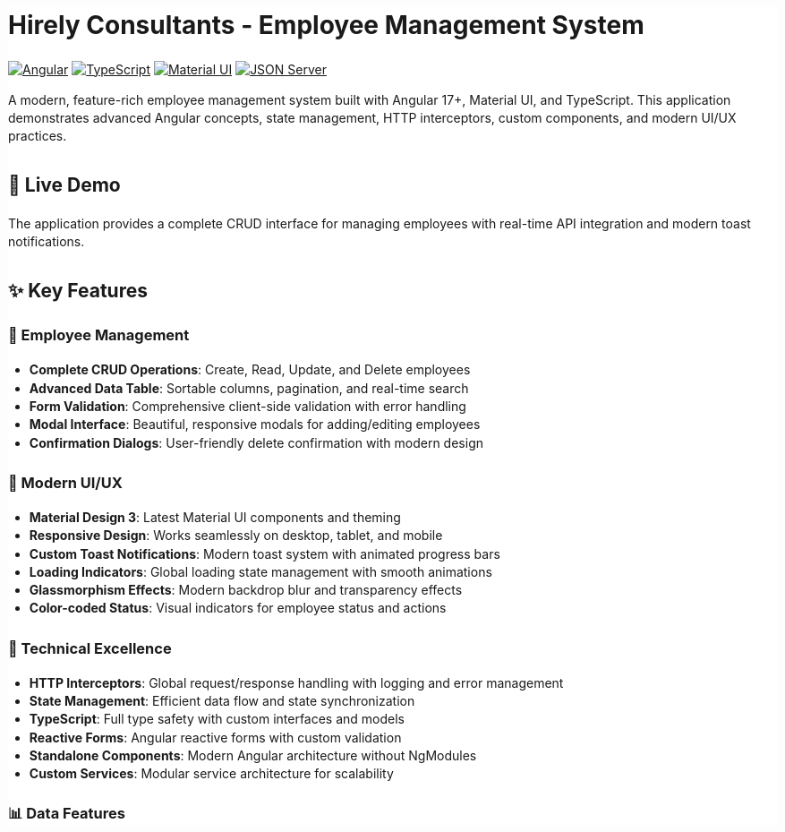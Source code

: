 # Hirely Consultants - Employee Management System

[![Angular](https://img.shields.io/badge/Angular-17+-DD0031?style=for-the-badge&logo=angular&logoColor=white)](https://angular.io/)
[![TypeScript](https://img.shields.io/badge/TypeScript-007ACC?style=for-the-badge&logo=typescript&logoColor=white)](https://www.typescriptlang.org/)
[![Material UI](https://img.shields.io/badge/Material--UI-0081CB?style=for-the-badge&logo=material-ui&logoColor=white)](https://material.angular.io/)
[![JSON Server](https://img.shields.io/badge/JSON_Server-000000?style=for-the-badge&logo=json&logoColor=white)](https://github.com/typicode/json-server)

A modern, feature-rich employee management system built with Angular 17+, Material UI, and TypeScript. This application demonstrates advanced Angular concepts, state management, HTTP interceptors, custom components, and modern UI/UX practices.

## 🚀 Live Demo

The application provides a complete CRUD interface for managing employees with real-time API integration and modern toast notifications.

## ✨ Key Features

### 🏢 Employee Management

- **Complete CRUD Operations**: Create, Read, Update, and Delete employees
- **Advanced Data Table**: Sortable columns, pagination, and real-time search
- **Form Validation**: Comprehensive client-side validation with error handling
- **Modal Interface**: Beautiful, responsive modals for adding/editing employees
- **Confirmation Dialogs**: User-friendly delete confirmation with modern design

### 🎨 Modern UI/UX

- **Material Design 3**: Latest Material UI components and theming
- **Responsive Design**: Works seamlessly on desktop, tablet, and mobile
- **Custom Toast Notifications**: Modern toast system with animated progress bars
- **Loading Indicators**: Global loading state management with smooth animations
- **Glassmorphism Effects**: Modern backdrop blur and transparency effects
- **Color-coded Status**: Visual indicators for employee status and actions

### 🔧 Technical Excellence

- **HTTP Interceptors**: Global request/response handling with logging and error management
- **State Management**: Efficient data flow and state synchronization
- **TypeScript**: Full type safety with custom interfaces and models
- **Reactive Forms**: Angular reactive forms with custom validation
- **Standalone Components**: Modern Angular architecture without NgModules
- **Custom Services**: Modular service architecture for scalability

### 📊 Data Features

